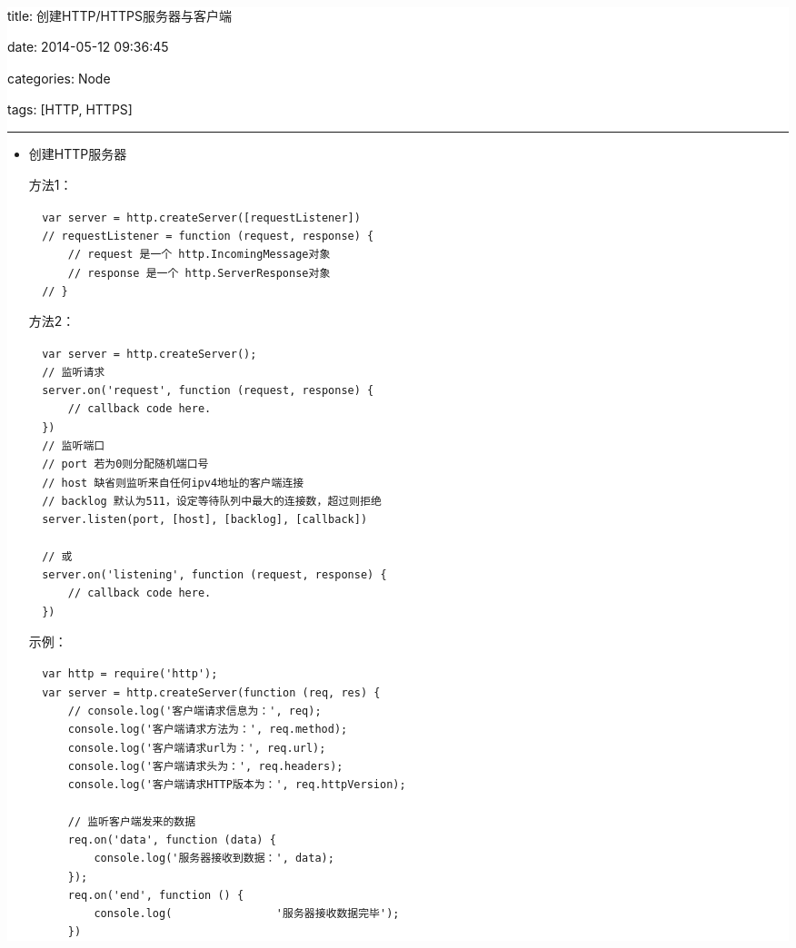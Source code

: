 title: 创建HTTP/HTTPS服务器与客户端

date: 2014-05-12 09:36:45

categories: Node

tags: [HTTP, HTTPS] 

---

- 创建HTTP服务器

	方法1：
	
		var server = http.createServer([requestListener])
		// requestListener = function (request, response) {
			// request 是一个 http.IncomingMessage对象
			// response 是一个 http.ServerResponse对象
		// }
	
	方法2：
	
		var server = http.createServer();
		// 监听请求
		server.on('request', function (request, response) {
			// callback code here.
		})		
		// 监听端口
		// port 若为0则分配随机端口号
		// host 缺省则监听来自任何ipv4地址的客户端连接
		// backlog 默认为511，设定等待队列中最大的连接数，超过则拒绝
		server.listen(port, [host], [backlog], [callback])
		
		// 或
		server.on('listening', function (request, response) {
			// callback code here.
		})
		

		
	示例：
	
		var http = require('http');
		var server = http.createServer(function (req, res) {
			// console.log('客户端请求信息为：', req);
			console.log('客户端请求方法为：', req.method);
			console.log('客户端请求url为：', req.url);
			console.log('客户端请求头为：', req.headers);
			console.log('客户端请求HTTP版本为：', req.httpVersion);
			
			// 监听客户端发来的数据
			req.on('data', function (data) {
				console.log('服务器接收到数据：', data);
			});
			req.on('end', function () {
				console.log(				'服务器接收数据完毕');
			})
			